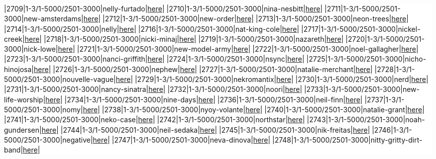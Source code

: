 |2709|1-3/1-5000/2501-3000|nelly-furtado|[here](https://cdn.jsdelivr.net/gh/guitarchord/ap1-3/1-5000/2501-3000/nelly-furtado.webp)|
|2710|1-3/1-5000/2501-3000|nina-nesbitt|[here](https://cdn.jsdelivr.net/gh/guitarchord/ap1-3/1-5000/2501-3000/nina-nesbitt.webp)|
|2711|1-3/1-5000/2501-3000|new-amsterdams|[here](https://cdn.jsdelivr.net/gh/guitarchord/ap1-3/1-5000/2501-3000/new-amsterdams.webp)|
|2712|1-3/1-5000/2501-3000|new-order|[here](https://cdn.jsdelivr.net/gh/guitarchord/ap1-3/1-5000/2501-3000/new-order.webp)|
|2713|1-3/1-5000/2501-3000|neon-trees|[here](https://cdn.jsdelivr.net/gh/guitarchord/ap1-3/1-5000/2501-3000/neon-trees.webp)|
|2714|1-3/1-5000/2501-3000|nelly|[here](https://cdn.jsdelivr.net/gh/guitarchord/ap1-3/1-5000/2501-3000/nelly.webp)|
|2716|1-3/1-5000/2501-3000|nat-king-cole|[here](https://cdn.jsdelivr.net/gh/guitarchord/ap1-3/1-5000/2501-3000/nat-king-cole.webp)|
|2717|1-3/1-5000/2501-3000|nickel-creek|[here](https://cdn.jsdelivr.net/gh/guitarchord/ap1-3/1-5000/2501-3000/nickel-creek.webp)|
|2718|1-3/1-5000/2501-3000|nicki-minaj|[here](https://cdn.jsdelivr.net/gh/guitarchord/ap1-3/1-5000/2501-3000/nicki-minaj.webp)|
|2719|1-3/1-5000/2501-3000|nazareth|[here](https://cdn.jsdelivr.net/gh/guitarchord/ap1-3/1-5000/2501-3000/nazareth.webp)|
|2720|1-3/1-5000/2501-3000|nick-lowe|[here](https://cdn.jsdelivr.net/gh/guitarchord/ap1-3/1-5000/2501-3000/nick-lowe.webp)|
|2721|1-3/1-5000/2501-3000|new-model-army|[here](https://cdn.jsdelivr.net/gh/guitarchord/ap1-3/1-5000/2501-3000/new-model-army.webp)|
|2722|1-3/1-5000/2501-3000|noel-gallagher|[here](https://cdn.jsdelivr.net/gh/guitarchord/ap1-3/1-5000/2501-3000/noel-gallagher.webp)|
|2723|1-3/1-5000/2501-3000|nanci-griffith|[here](https://cdn.jsdelivr.net/gh/guitarchord/ap1-3/1-5000/2501-3000/nanci-griffith.webp)|
|2724|1-3/1-5000/2501-3000|nsync|[here](https://cdn.jsdelivr.net/gh/guitarchord/ap1-3/1-5000/2501-3000/nsync.webp)|
|2725|1-3/1-5000/2501-3000|nicho-hinojosa|[here](https://cdn.jsdelivr.net/gh/guitarchord/ap1-3/1-5000/2501-3000/nicho-hinojosa.webp)|
|2726|1-3/1-5000/2501-3000|nephew|[here](https://cdn.jsdelivr.net/gh/guitarchord/ap1-3/1-5000/2501-3000/nephew.webp)|
|2727|1-3/1-5000/2501-3000|natalie-merchant|[here](https://cdn.jsdelivr.net/gh/guitarchord/ap1-3/1-5000/2501-3000/natalie-merchant.webp)|
|2728|1-3/1-5000/2501-3000|nouvelle-vague|[here](https://cdn.jsdelivr.net/gh/guitarchord/ap1-3/1-5000/2501-3000/nouvelle-vague.webp)|
|2729|1-3/1-5000/2501-3000|nekromantix|[here](https://cdn.jsdelivr.net/gh/guitarchord/ap1-3/1-5000/2501-3000/nekromantix.webp)|
|2730|1-3/1-5000/2501-3000|nerd|[here](https://cdn.jsdelivr.net/gh/guitarchord/ap1-3/1-5000/2501-3000/nerd.webp)|
|2731|1-3/1-5000/2501-3000|nancy-sinatra|[here](https://cdn.jsdelivr.net/gh/guitarchord/ap1-3/1-5000/2501-3000/nancy-sinatra.webp)|
|2732|1-3/1-5000/2501-3000|noori|[here](https://cdn.jsdelivr.net/gh/guitarchord/ap1-3/1-5000/2501-3000/noori.webp)|
|2733|1-3/1-5000/2501-3000|new-life-worship|[here](https://cdn.jsdelivr.net/gh/guitarchord/ap1-3/1-5000/2501-3000/new-life-worship.webp)|
|2734|1-3/1-5000/2501-3000|nine-days|[here](https://cdn.jsdelivr.net/gh/guitarchord/ap1-3/1-5000/2501-3000/nine-days.webp)|
|2736|1-3/1-5000/2501-3000|neil-finn|[here](https://cdn.jsdelivr.net/gh/guitarchord/ap1-3/1-5000/2501-3000/neil-finn.webp)|
|2737|1-3/1-5000/2501-3000|nomy|[here](https://cdn.jsdelivr.net/gh/guitarchord/ap1-3/1-5000/2501-3000/nomy.webp)|
|2738|1-3/1-5000/2501-3000|nyoy-volante|[here](https://cdn.jsdelivr.net/gh/guitarchord/ap1-3/1-5000/2501-3000/nyoy-volante.webp)|
|2740|1-3/1-5000/2501-3000|natalie-grant|[here](https://cdn.jsdelivr.net/gh/guitarchord/ap1-3/1-5000/2501-3000/natalie-grant.webp)|
|2741|1-3/1-5000/2501-3000|neko-case|[here](https://cdn.jsdelivr.net/gh/guitarchord/ap1-3/1-5000/2501-3000/neko-case.webp)|
|2742|1-3/1-5000/2501-3000|northstar|[here](https://cdn.jsdelivr.net/gh/guitarchord/ap1-3/1-5000/2501-3000/northstar.webp)|
|2743|1-3/1-5000/2501-3000|noah-gundersen|[here](https://cdn.jsdelivr.net/gh/guitarchord/ap1-3/1-5000/2501-3000/noah-gundersen.webp)|
|2744|1-3/1-5000/2501-3000|neil-sedaka|[here](https://cdn.jsdelivr.net/gh/guitarchord/ap1-3/1-5000/2501-3000/neil-sedaka.webp)|
|2745|1-3/1-5000/2501-3000|nik-freitas|[here](https://cdn.jsdelivr.net/gh/guitarchord/ap1-3/1-5000/2501-3000/nik-freitas.webp)|
|2746|1-3/1-5000/2501-3000|negative|[here](https://cdn.jsdelivr.net/gh/guitarchord/ap1-3/1-5000/2501-3000/negative.webp)|
|2747|1-3/1-5000/2501-3000|neva-dinova|[here](https://cdn.jsdelivr.net/gh/guitarchord/ap1-3/1-5000/2501-3000/neva-dinova.webp)|
|2748|1-3/1-5000/2501-3000|nitty-gritty-dirt-band|[here](https://cdn.jsdelivr.net/gh/guitarchord/ap1-3/1-5000/2501-3000/nitty-gritty-dirt-band.webp)|